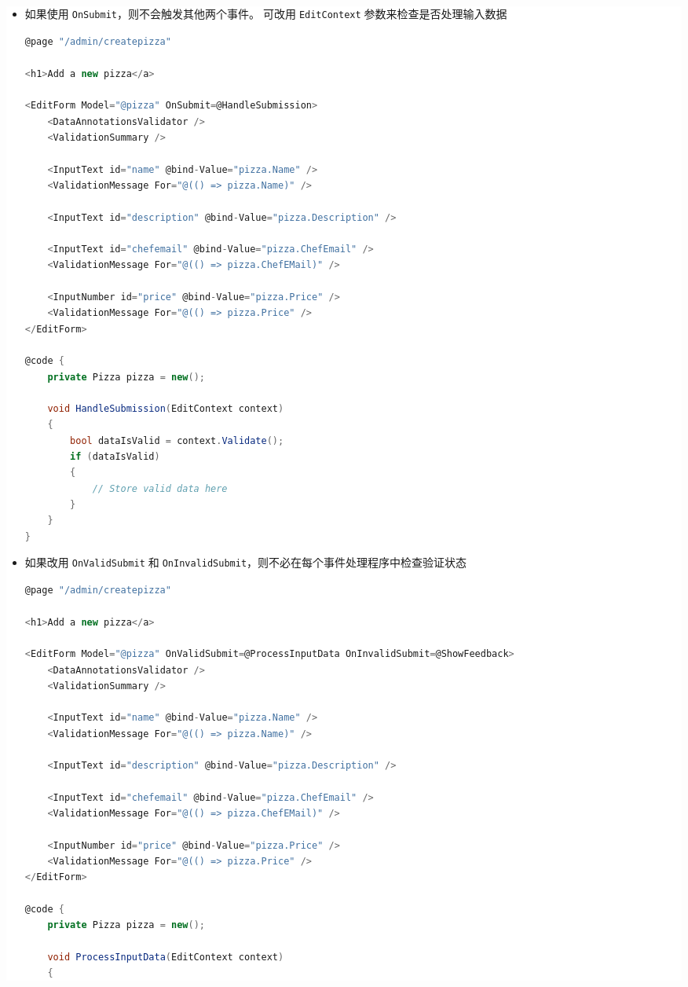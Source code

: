 * 如果使用 `OnSubmit`，则不会触发其他两个事件。 可改用 `EditContext` 参数来检查是否处理输入数据

  ```c#
  @page "/admin/createpizza"
  
  <h1>Add a new pizza</a>
  
  <EditForm Model="@pizza" OnSubmit=@HandleSubmission>
      <DataAnnotationsValidator />
      <ValidationSummary />
      
      <InputText id="name" @bind-Value="pizza.Name" />
      <ValidationMessage For="@(() => pizza.Name)" />
      
      <InputText id="description" @bind-Value="pizza.Description" />
      
      <InputText id="chefemail" @bind-Value="pizza.ChefEmail" />
      <ValidationMessage For="@(() => pizza.ChefEMail)" />
      
      <InputNumber id="price" @bind-Value="pizza.Price" />
      <ValidationMessage For="@(() => pizza.Price" />
  </EditForm>
  
  @code {
      private Pizza pizza = new();
      
      void HandleSubmission(EditContext context)
      {
          bool dataIsValid = context.Validate();
          if (dataIsValid)
          {
              // Store valid data here
          }
      }
  }
  ```

* 如果改用 `OnValidSubmit` 和 `OnInvalidSubmit`，则不必在每个事件处理程序中检查验证状态

  ```c#
  @page "/admin/createpizza"
  
  <h1>Add a new pizza</a>
  
  <EditForm Model="@pizza" OnValidSubmit=@ProcessInputData OnInvalidSubmit=@ShowFeedback>
      <DataAnnotationsValidator />
      <ValidationSummary />
      
      <InputText id="name" @bind-Value="pizza.Name" />
      <ValidationMessage For="@(() => pizza.Name)" />
      
      <InputText id="description" @bind-Value="pizza.Description" />
      
      <InputText id="chefemail" @bind-Value="pizza.ChefEmail" />
      <ValidationMessage For="@(() => pizza.ChefEMail)" />
      
      <InputNumber id="price" @bind-Value="pizza.Price" />
      <ValidationMessage For="@(() => pizza.Price" />
  </EditForm>
  
  @code {
      private Pizza pizza = new();
      
      void ProcessInputData(EditContext context)
      {
  ```